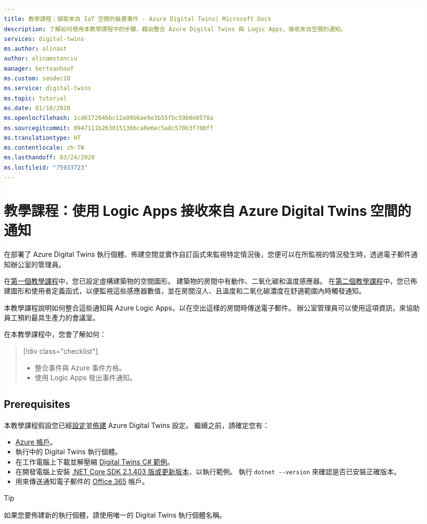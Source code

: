 ```yaml
---
title: 教學課程：擷取來自 IoT 空間的裝置事件 - Azure Digital Twins| Microsoft Docs
description: 了解如何使用本教學課程中的步驟，藉由整合 Azure Digital Twins 與 Logic Apps，接收來自空間的通知。
services: digital-twins
ms.author: alinast
author: alinamstanciu
manager: bertvanhoof
ms.custom: seodec18
ms.service: digital-twins
ms.topic: tutorial
ms.date: 01/10/2020
ms.openlocfilehash: 1cd617204bbc12a99b6ae9e3b55fbc59b0e0578a
ms.sourcegitcommit: 0947111b263015136bca0e6ec5a8c570b3f700ff
ms.translationtype: HT
ms.contentlocale: zh-TW
ms.lasthandoff: 03/24/2020
ms.locfileid: "75933723"
---
```

# <a name="tutorial-receive-notifications-from-your-azure-digital-twins-spaces-by-using-logic-apps"></a>教學課程：使用 Logic Apps 接收來自 Azure Digital Twins 空間的通知

在部署了 Azure Digital Twins 執行個體、佈建空間並實作自訂函式來監視特定情況後，您便可以在所監視的情況發生時，透過電子郵件通知辦公室的管理員。

在[第一個教學課程](tutorial-facilities-setup.md)中，您已設定虛構建築物的空間圖形。 建築物的房間中有動作、二氧化碳和溫度感應器。 在[第二個教學課程](tutorial-facilities-udf.md)中，您已佈建圖形和使用者定義函式，以便監視這些感應器數值，並在房間沒人、且溫度和二氧化碳濃度在舒適範圍內時觸發通知。 

本教學課程說明如何整合這些通知與 Azure Logic Apps，以在空出這樣的房間時傳送電子郵件。 辦公室管理員可以使用這項資訊，來協助員工預約最具生產力的會議室。

在本教學課程中，您會了解如何：

> [!div class="checklist"]
> * 整合事件與 Azure 事件方格。
> * 使用 Logic Apps 發出事件通知。

## <a name="prerequisites"></a>Prerequisites

本教學課程假設您已經[設定](tutorial-facilities-setup.md)並[佈建](tutorial-facilities-udf.md) Azure Digital Twins 設定。 繼續之前，請確定您有：

- [Azure 帳戶](https://azure.microsoft.com/free/?WT.mc_id=A261C142F)。
- 執行中的 Digital Twins 執行個體。
- 在工作電腦上下載並解壓縮 [Digital Twins C# 範例](https://github.com/Azure-Samples/digital-twins-samples-csharp)。
- 在開發電腦上安裝 [.NET Core SDK 2.1.403 版或更新版本](https://www.microsoft.com/net/download)，以執行範例。 執行 `dotnet --version` 來確認是否已安裝正確版本。
- 用來傳送通知電子郵件的 [Office 365](https://products.office.com/home) 帳戶。

> [!TIP]
> 如果您要佈建新的執行個體，請使用唯一的 Digital Twins 執行個體名稱。
